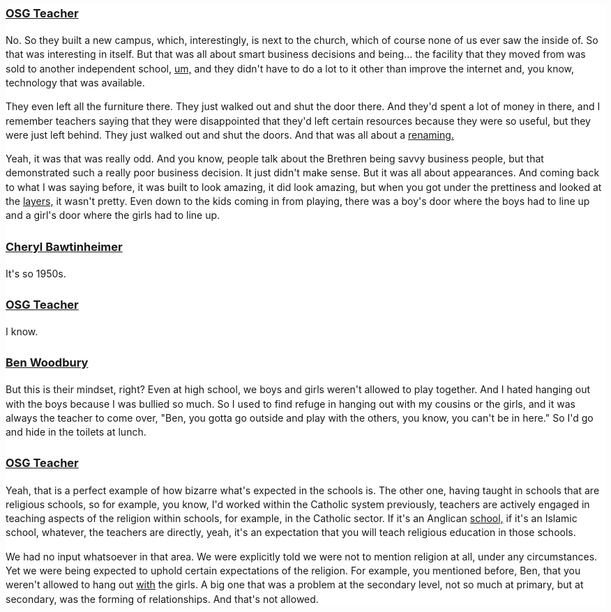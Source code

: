 ### [**OSG Teacher**](https://www.youtube.com/watch?v=XLSMhCaR2IM&t=2659s)

No. So they built a new campus, which, interestingly, is next to the church, which of course none of us ever saw the inside of. So that was interesting in itself. But that was all about smart business decisions and being... the facility that they moved from was sold to another independent school, [um,](https://www.youtube.com/watch?v=XLSMhCaR2IM&t=2690s) and they didn't have to do a lot to it other than improve the internet and, you know, technology that was available.

They even left all the furniture there. They just walked out and shut the door there. And they'd spent a lot of money in there, and I remember teachers saying that they were disappointed that they'd left certain resources because they were so useful, but they were just left behind. They just walked out and shut the doors. And that was all about a [renaming.](https://www.youtube.com/watch?v=XLSMhCaR2IM&t=2720s)

Yeah, it was that was really odd. And you know, people talk about the Brethren being savvy business people, but that demonstrated such a really poor business decision. It just didn't make sense. But it was all about appearances. And coming back to what I was saying before, it was built to look amazing, it did look amazing, but when you got under the prettiness and looked at the [layers,](https://www.youtube.com/watch?v=XLSMhCaR2IM&t=2751s) it wasn't pretty. Even down to the kids coming in from playing, there was a boy's door where the boys had to line up and a girl's door where the girls had to line up.

### [**Cheryl Bawtinheimer**](https://www.youtube.com/watch?v=XLSMhCaR2IM&t=2763s)

It's so 1950s.

### [**OSG Teacher**](https://www.youtube.com/watch?v=XLSMhCaR2IM&t=2765s)

I know.

### [**Ben Woodbury**](https://www.youtube.com/watch?v=XLSMhCaR2IM&t=2766s)

But this is their mindset, right? Even at high school, we boys and girls weren't allowed to play together. And I hated hanging out with the boys because I was bullied so much. So I used to find refuge in hanging out with my cousins or the girls, and it was always the teacher to come over, "Ben, you gotta go outside and play with the others, you know, you can't be in here." So I'd go and hide in the toilets at lunch.

### [**OSG Teacher**](https://www.youtube.com/watch?v=XLSMhCaR2IM&t=2790s)

Yeah, that is a perfect example of how bizarre what's expected in the schools is. The other one, having taught in schools that are religious schools, so for example, you know, I'd worked within the Catholic system previously, teachers are actively engaged in teaching aspects of the religion within schools, for example, in the Catholic sector. If it's an Anglican [school,](https://www.youtube.com/watch?v=XLSMhCaR2IM&t=2820s) if it's an Islamic school, whatever, the teachers are directly, yeah, it's an expectation that you will teach religious education in those schools.

We had no input whatsoever in that area. We were explicitly told we were not to mention religion at all, under any circumstances. Yet we were being expected to uphold certain expectations of the religion. For example, you mentioned before, Ben, that you weren't allowed to hang out [with](https://www.youtube.com/watch?v=XLSMhCaR2IM&t=2856s) the girls. A big one that was a problem at the secondary level, not so much at primary, but at secondary, was the forming of relationships. And that's not allowed.
